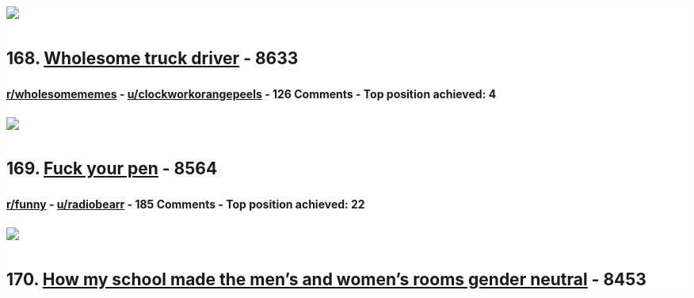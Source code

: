 <a href="https://i.redd.it/il7tz8ih47811.png"><img src="https://a.thumbs.redditmedia.com/UNzwaApRCZs94GjivEJhx6NYQW5a19RY08uj8p_W-q8.jpg"></img></a>

## 168. [Wholesome truck driver](http://reddit.com/r/wholesomememes/comments/8wm980/wholesome_truck_driver/) - 8633
#### [r/wholesomememes](http://reddit.com/r/wholesomememes) - [u/clockworkorangepeels](http://reddit.com/u/clockworkorangepeels) - 126 Comments - Top position achieved: 4

<a href="https://i.redd.it/a1wlfaefad811.jpg"><img src="https://b.thumbs.redditmedia.com/Edp25atRxyrFQn83o5bY-Qnh9EXe_emjaFLeMB7hXPQ.jpg"></img></a>

## 169. [Fuck your pen](http://reddit.com/r/funny/comments/8wfsp3/fuck_your_pen/) - 8564
#### [r/funny](http://reddit.com/r/funny) - [u/radiobearr](http://reddit.com/u/radiobearr) - 185 Comments - Top position achieved: 22

<a href="https://v.redd.it/i0dfgm5578811"><img src="https://b.thumbs.redditmedia.com/lAaZeWCjVlx6LeJvitbLECfXbz5PUlghML-lblmtZzM.jpg"></img></a>

## 170. [How my school made the men’s and women’s rooms gender neutral](http://reddit.com/r/mildlyinteresting/comments/8wlu5w/how_my_school_made_the_mens_and_womens_rooms/) - 8453
